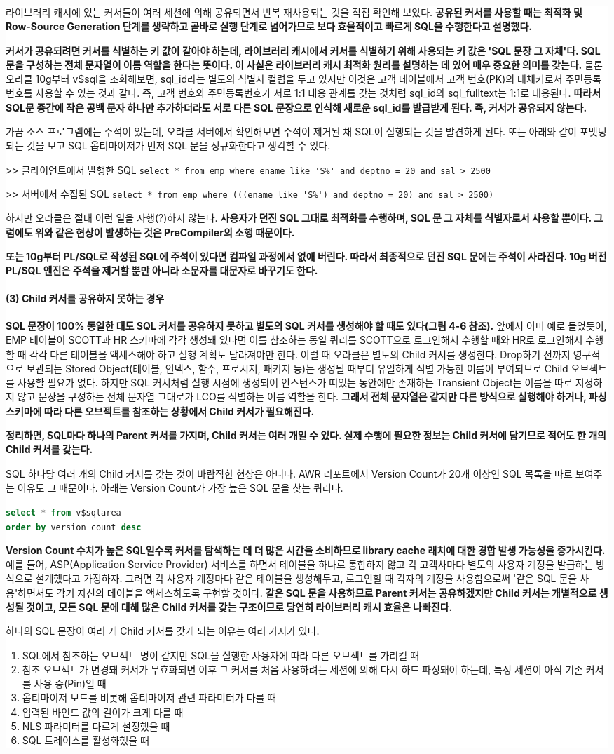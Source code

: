 라이브러리 캐시에 있는 커서들이 여러 세션에 의해 공유되면서 반복 재사용되는 것을 직접 확인해 보았다. **공유된 커서를 사용할 때는 최적화 및 Row-Source Generation 단계를 생략하고 곧바로 실행 단계로 넘어가므로 보다 효율적이고 빠르게 SQL을 수행한다고 설명했다.**

**커서가 공유되려면 커서를 식별하는 키 값이 같아야 하는데, 라이브러리 캐시에서 커서를 식별하기 위해 사용되는 키 값은 'SQL 문장 그 자체'다. SQL 문을 구성하는 전체 문자열이 이름 역할을 한다는 뜻이다. 이 사실은 라이브러리 캐시 최적화 원리를 설명하는 데 있어 매우 중요한 의미를 갖는다.** 물론 오라클 10g부터 v\$sql을 조회해보면, sql_id라는 별도의 식별자 컬럼을 두고 있지만 이것은 고객 테이블에서 고객 번호(PK)의 대체키로서 주민등록번호를 사용할 수 있는 것과 같다. 즉, 고객 번호와 주민등록번호가 서로 1:1 대응 관계를 갖는 것처럼 sql_id와 sql_fulltext는 1:1로 대응된다. **따라서 SQL문 중간에 작은 공백 문자 하나만 추가하더라도 서로 다른 SQL 문장으로 인식해 새로운 sql_id를 발급받게 된다. 즉, 커서가 공유되지 않는다.**

가끔 소스 프로그램에는 주석이 있는데, 오라클 서버에서 확인해보면 주석이 제거된 채 SQL이 실행되는 것을 발견하게 된다. 또는 아래와 같이 포맷팅되는 것을 보고 SQL 옵티마이저가 먼저 SQL 문을 정규화한다고 생각할 수 있다.

\>\> 클라이언트에서 발행한 SQL
`select * from emp where ename like 'S%' and deptno = 20 and sal > 2500`

\>> 서버에서 수집된 SQL
`select * from emp where (((ename like 'S%') and deptno = 20) and sal > 2500)`

하지만 오라클은 절대 이런 일을 자행(?)하지 않는다. **사용자가 던진 SQL 그대로 최적화를 수행하며, SQL 문 그 자체를 식별자로서 사용할 뿐이다. 그럼에도 위와 같은 현상이 발생하는 것은 PreCompiler의 소행 때문이다.**

**또는 10g부터 PL/SQL로 작성된 SQL에 주석이 있다면 컴파일 과정에서 없애 버린다. 따라서 최종적으로 던진 SQL 문에는 주석이 사라진다. 10g 버전 PL/SQL 엔진은 주석을 제거할 뿐만 아니라 소문자를 대문자로 바꾸기도 한다.**

#### (3) Child 커서를 공유하지 못하는 경우

**SQL 문장이 100% 동일한 대도 SQL 커서를 공유하지 못하고 별도의 SQL 커서를 생성해야 할 때도 있다(그림 4-6 참조).** 앞에서 이미 예로 들었듯이, EMP 테이블이 SCOTT과 HR 스키마에 각각 생성돼 있다면 이를 참조하는 동일 쿼리를 SCOTT으로 로그인해서 수행할 때와 HR로 로그인해서 수행할 때 각각 다른 테이블을 액세스해야 하고 실행 계획도 달라져야만 한다. 이럴 때 오라클은 별도의 Child 커서를 생성한다. Drop하기 전까지 영구적으로 보관되는 Stored Object(테이블, 인덱스, 함수, 프로시저, 패키지 등)는 생성될 때부터 유일하게 식별 가능한 이름이 부여되므로 Child 오브젝트를 사용할 필요가 없다. 하지만 SQL 커서처럼 실행 시점에 생성되어 인스턴스가 떠있는 동안에만 존재하는 Transient Object는 이름을 따로 지정하지 않고 문장을 구성하는 전체 문자열 그대로가 LCO를 식별하는 이름 역할을 한다. **그래서 전체 문자열은 같지만 다른 방식으로 실행해야 하거나, 파싱 스키마에 따라 다른 오브젝트를 참조하는 상황에서 Child 커서가 필요해진다.**

**정리하면, SQL마다 하나의 Parent 커서를 가지며, Child 커서는 여러 개일 수 있다. 실제 수행에 필요한 정보는 Child 커서에 담기므로 적어도 한 개의 Child 커서를 갖는다.**

SQL 하나당 여러 개의 Child 커서를 갖는 것이 바람직한 현상은 아니다. AWR 리포트에서 Version Count가 20개 이상인 SQL 목록을 따로 보여주는 이유도 그 때문이다. 아래는 Version Count가 가장 높은 SQL 문을 찾는 쿼리다.

```sql
select * from v$sqlarea
order by version_count desc
```

**Version Count 수치가 높은 SQL일수록 커서를 탐색하는 데 더 많은 시간을 소비하므로 library cache 래치에 대한 경합 발생 가능성을 증가시킨다.** 예를 들어, ASP(Application Service Provider) 서비스를 하면서 테이블을 하나로 통합하지 않고 각 고객사마다 별도의 사용자 계정을 발급하는 방식으로 설계했다고 가정하자. 그러면 각 사용자 계정마다 같은 테이블을 생성해두고, 로그인할 때 각자의 계정을 사용함으로써 '같은 SQL 문을 사용'하면서도 각기 자신의 테이블을 액세스하도록 구현할 것이다. **같은 SQL 문을 사용하므로 Parent 커서는 공유하겠지만 Child 커서는 개별적으로 생성될 것이고, 모든 SQL 문에 대해 많은 Child 커서를 갖는 구조이므로 당연히 라이브러리 캐시 효율은 나빠진다.**

하나의 SQL 문장이 여러 개 Child 커서를 갖게 되는 이유는 여러 가지가 있다.

1. SQL에서 참조하는 오브젝트 명이 같지만 SQL을 실행한 사용자에 따라 다른 오브젝트를 가리킬 때
2. 참조 오브젝트가 변경돼 커서가 무효화되면 이후 그 커서를 처음 사용하려는 세션에 의해 다시 하드 파싱돼야 하는데, 특정 세션이 아직 기존 커서를 사용 중(Pin)일 때
3. 옵티마이저 모드를 비롯해 옵티마이저 관련 파라미터가 다를 때
4. 입력된 바인드 값의 길이가 크게 다를 때
5. NLS 파라미터를 다르게 설정했을 때
6. SQL 트레이스를 활성화했을 때
